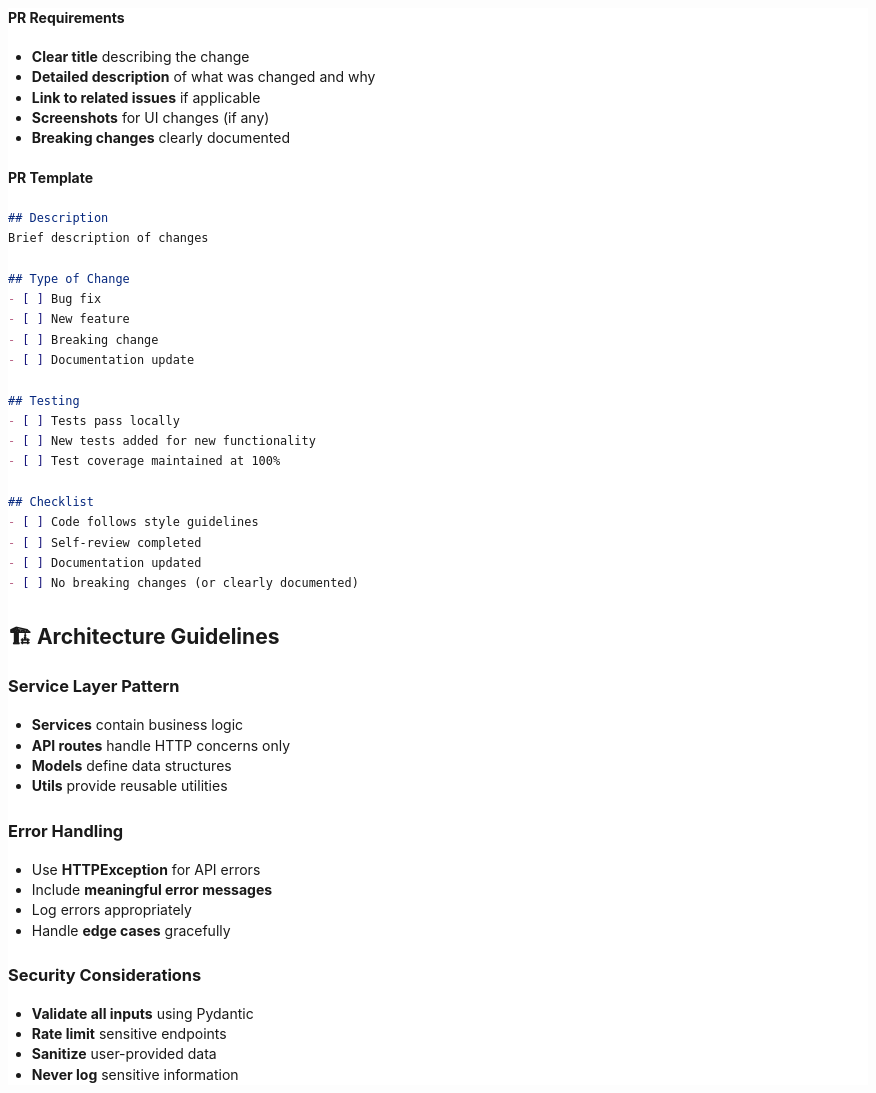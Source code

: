 #### PR Requirements
- **Clear title** describing the change
- **Detailed description** of what was changed and why
- **Link to related issues** if applicable
- **Screenshots** for UI changes (if any)
- **Breaking changes** clearly documented

#### PR Template
```markdown
## Description
Brief description of changes

## Type of Change
- [ ] Bug fix
- [ ] New feature
- [ ] Breaking change
- [ ] Documentation update

## Testing
- [ ] Tests pass locally
- [ ] New tests added for new functionality
- [ ] Test coverage maintained at 100%

## Checklist
- [ ] Code follows style guidelines
- [ ] Self-review completed
- [ ] Documentation updated
- [ ] No breaking changes (or clearly documented)
```

## 🏗️ **Architecture Guidelines**

### Service Layer Pattern
- **Services** contain business logic
- **API routes** handle HTTP concerns only
- **Models** define data structures
- **Utils** provide reusable utilities

### Error Handling
- Use **HTTPException** for API errors
- Include **meaningful error messages**
- Log errors appropriately
- Handle **edge cases** gracefully

### Security Considerations
- **Validate all inputs** using Pydantic
- **Rate limit** sensitive endpoints
- **Sanitize** user-provided data
- **Never log** sensitive information
